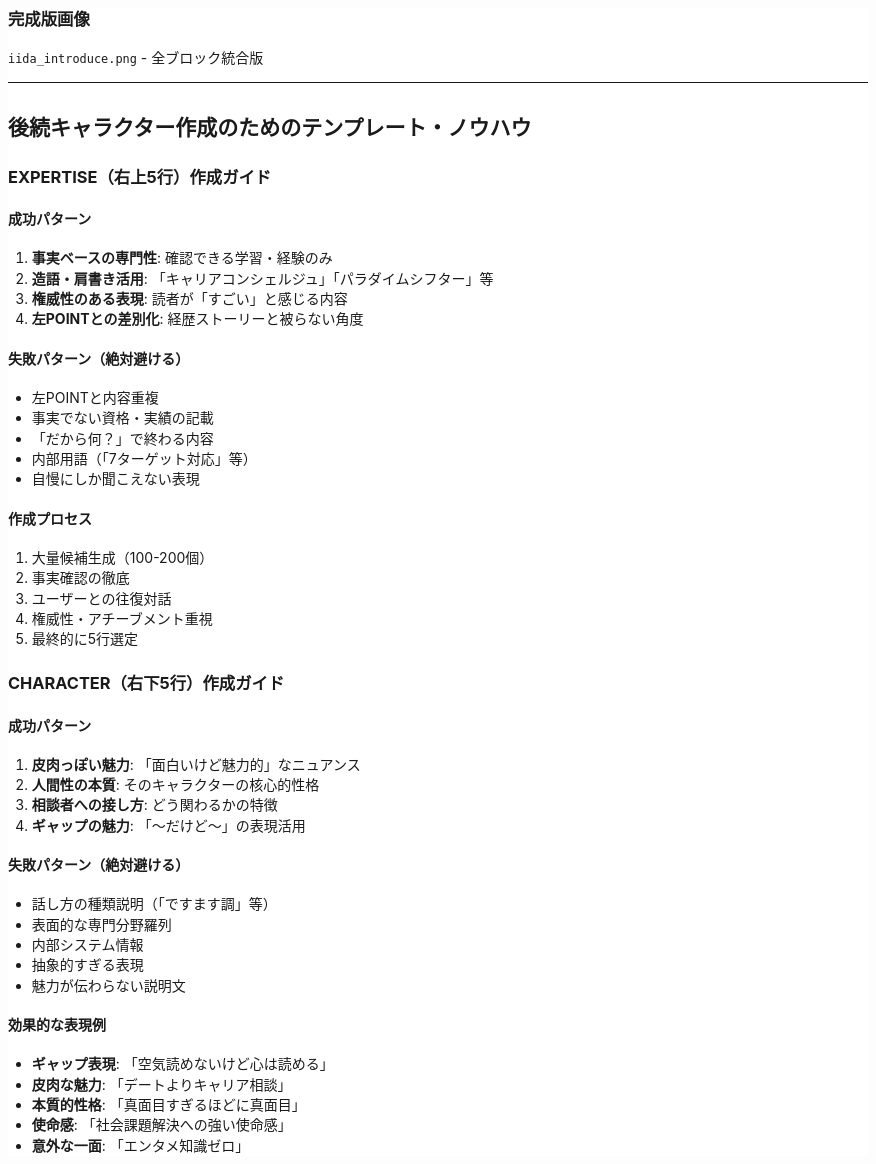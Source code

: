 ### 完成版画像
`iida_introduce.png` - 全ブロック統合版

---

## 後続キャラクター作成のためのテンプレート・ノウハウ

### EXPERTISE（右上5行）作成ガイド

#### 成功パターン
1. **事実ベースの専門性**: 確認できる学習・経験のみ
2. **造語・肩書き活用**: 「キャリアコンシェルジュ」「パラダイムシフター」等
3. **権威性のある表現**: 読者が「すごい」と感じる内容
4. **左POINTとの差別化**: 経歴ストーリーと被らない角度

#### 失敗パターン（絶対避ける）
- 左POINTと内容重複
- 事実でない資格・実績の記載
- 「だから何？」で終わる内容
- 内部用語（「7ターゲット対応」等）
- 自慢にしか聞こえない表現

#### 作成プロセス
1. 大量候補生成（100-200個）
2. 事実確認の徹底
3. ユーザーとの往復対話
4. 権威性・アチーブメント重視
5. 最終的に5行選定

### CHARACTER（右下5行）作成ガイド

#### 成功パターン
1. **皮肉っぽい魅力**: 「面白いけど魅力的」なニュアンス
2. **人間性の本質**: そのキャラクターの核心的性格
3. **相談者への接し方**: どう関わるかの特徴
4. **ギャップの魅力**: 「〜だけど〜」の表現活用

#### 失敗パターン（絶対避ける）
- 話し方の種類説明（「ですます調」等）
- 表面的な専門分野羅列
- 内部システム情報
- 抽象的すぎる表現
- 魅力が伝わらない説明文

#### 効果的な表現例
- **ギャップ表現**: 「空気読めないけど心は読める」
- **皮肉な魅力**: 「デートよりキャリア相談」
- **本質的性格**: 「真面目すぎるほどに真面目」
- **使命感**: 「社会課題解決への強い使命感」
- **意外な一面**: 「エンタメ知識ゼロ」
